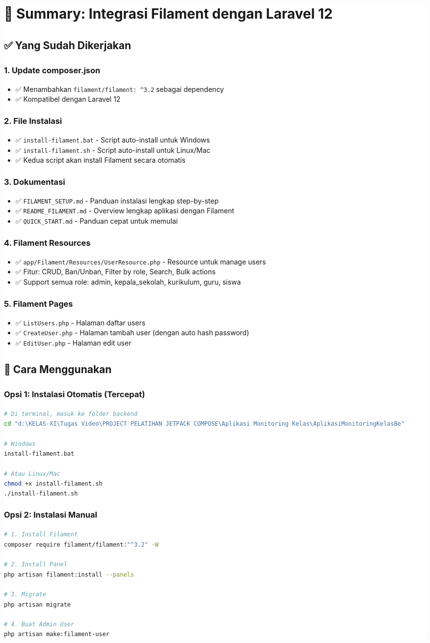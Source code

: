 # 📝 Summary: Integrasi Filament dengan Laravel 12

## ✅ Yang Sudah Dikerjakan

### 1. **Update composer.json**
   - ✅ Menambahkan `filament/filament: ^3.2` sebagai dependency
   - ✅ Kompatibel dengan Laravel 12

### 2. **File Instalasi**
   - ✅ `install-filament.bat` - Script auto-install untuk Windows
   - ✅ `install-filament.sh` - Script auto-install untuk Linux/Mac
   - ✅ Kedua script akan install Filament secara otomatis

### 3. **Dokumentasi**
   - ✅ `FILAMENT_SETUP.md` - Panduan instalasi lengkap step-by-step
   - ✅ `README_FILAMENT.md` - Overview lengkap aplikasi dengan Filament
   - ✅ `QUICK_START.md` - Panduan cepat untuk memulai

### 4. **Filament Resources**
   - ✅ `app/Filament/Resources/UserResource.php` - Resource untuk manage users
   - ✅ Fitur: CRUD, Ban/Unban, Filter by role, Search, Bulk actions
   - ✅ Support semua role: admin, kepala_sekolah, kurikulum, guru, siswa

### 5. **Filament Pages**
   - ✅ `ListUsers.php` - Halaman daftar users
   - ✅ `CreateUser.php` - Halaman tambah user (dengan auto hash password)
   - ✅ `EditUser.php` - Halaman edit user

## 🚀 Cara Menggunakan

### Opsi 1: Instalasi Otomatis (Tercepat)

```bash
# Di terminal, masuk ke folder backend
cd "d:\KELAS-XI\Tugas Video\PROJECT PELATIHAN JETPACK COMPOSE\Aplikasi Monitoring Kelas\AplikasiMonitoringKelasBe"

# Windows
install-filament.bat

# Atau Linux/Mac
chmod +x install-filament.sh
./install-filament.sh
```

### Opsi 2: Instalasi Manual

```bash
# 1. Install Filament
composer require filament/filament:"^3.2" -W

# 2. Install Panel
php artisan filament:install --panels

# 3. Migrate
php artisan migrate

# 4. Buat Admin User
php artisan make:filament-user

```